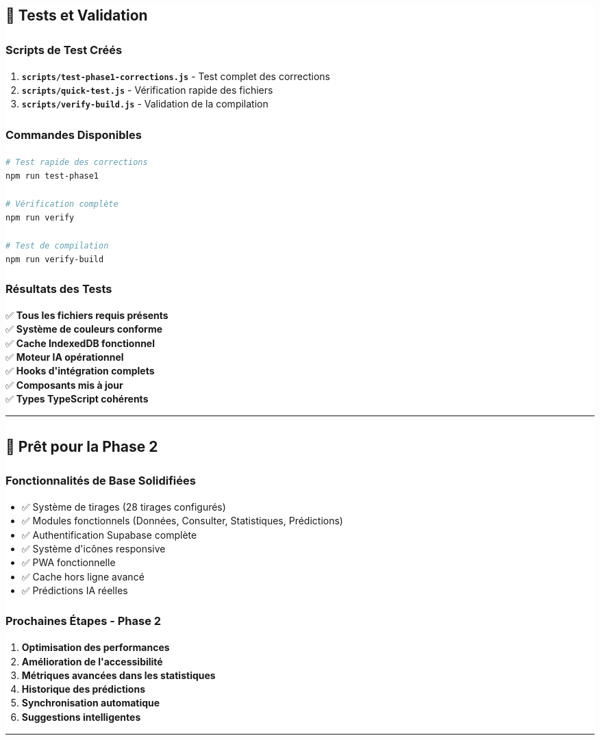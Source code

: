 
## 🧪 Tests et Validation

### Scripts de Test Créés

1. **`scripts/test-phase1-corrections.js`** - Test complet des corrections
2. **`scripts/quick-test.js`** - Vérification rapide des fichiers
3. **`scripts/verify-build.js`** - Validation de la compilation

### Commandes Disponibles

```bash
# Test rapide des corrections
npm run test-phase1

# Vérification complète
npm run verify

# Test de compilation
npm run verify-build
```

### Résultats des Tests

✅ **Tous les fichiers requis présents**  
✅ **Système de couleurs conforme**  
✅ **Cache IndexedDB fonctionnel**  
✅ **Moteur IA opérationnel**  
✅ **Hooks d'intégration complets**  
✅ **Composants mis à jour**  
✅ **Types TypeScript cohérents**

---

## 🚀 Prêt pour la Phase 2

### Fonctionnalités de Base Solidifiées

- ✅ Système de tirages (28 tirages configurés)
- ✅ Modules fonctionnels (Données, Consulter, Statistiques, Prédictions)
- ✅ Authentification Supabase complète
- ✅ Système d'icônes responsive
- ✅ PWA fonctionnelle
- ✅ Cache hors ligne avancé
- ✅ Prédictions IA réelles

### Prochaines Étapes - Phase 2

1. **Optimisation des performances**
2. **Amélioration de l'accessibilité**
3. **Métriques avancées dans les statistiques**
4. **Historique des prédictions**
5. **Synchronisation automatique**
6. **Suggestions intelligentes**

---